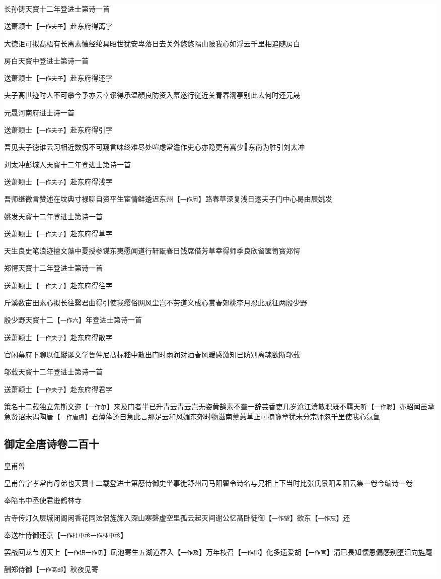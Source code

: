长孙铸天寳十二年登进士第诗一首  

送萧颖士【`一作夫子`】赴东府得离字  

大徳讵可拟髙梧有长离素懐经纶具昭世犹安卑落日去关外悠悠隔山陂我心如浮云千里相追随房白  

房白天寳中登进士第诗一首  

送萧颖士【`一作夫子`】赴东府得还字  

夫子髙世迹时人不可攀今予亦云幸谬得承温顔良防资入幕遂行従近关青春灞亭别此去何时还元晟  

元晟河南府进士诗一首  

送萧颖士【`一作夫子`】赴东府得引字  

吾见夫子徳谁云习相近数仭不可窥言味终难尽处喧虑常澹作吏心亦隐更有嵩少东南为胜引刘太冲  

刘太冲彭城人天寳十二年登进士第诗一首  

送萧颖士【`一作夫子`】赴东府得浅字  

吾师继微言赞述在坟典寸禄聊自资平生宦情鲜逶迟东州【`一作周`】路春草深复浅日逺夫子门中心曷由展姚发  

姚发天寳十二年登进士第诗一首  

送萧颖士【`一作夫子`】赴东府得草字  

天生良史笔浪迹擅文藻中夏授参谋东夷愿闻道行轩翫春日饯席借芳草幸得师季良欣留箧笥寳郑愕  

郑愕天寳十二年登进士第诗一首  

送萧颖士【`一作夫子`】赴东府得往字  

斤溪数亩田素心拟长往繄君曲得引使我缨俗网风尘岂不劳道义成心赏春郊桃李月忍此戒征两殷少野  

殷少野天寳十二【`一作六`】年登进士第诗一首  

送萧颖士【`一作夫子`】赴东府得散字  

官闲幕府下聊以任縦诞文学鲁仲尼髙标嵇中散出门时雨润对酒春风暖感激知已防别离魂欲断邬载  

邬载天寳十二年登进士第诗一首  

送萧颖士【`一作夫子`】赴东府得君字  

策名十二载独立先斯文迩【`一作尔`】来及门者半已升青云青云岂无姿黄鹄素不羣一辞芸香吏几岁沧江濆散职既不羁天听【`一作聪`】亦昭闻虽承急贤诏未谒陶唐【`一作唐虞`】君薄俸还自急此言那足云和风媚东郊时物滋南薰蕙草正可摘豫章犹未分宗师忽千里使我心氛氲  

## 御定全唐诗卷二百十  

皇甫曽  

皇甫曽字孝常冉母弟也天寳十二载登进士第厯侍御史坐事徙舒州司马阳翟令诗名与兄相上下当时比张氏景阳孟阳云集一卷今编诗一卷  

奉陪韦中丞使君逰鹤林寺  

古寺传灯久层城闭阁闲香花同法侣旌斾入深山寒磬虚空里孤云起灭间谢公忆髙卧徒御【`一作望`】欲东【`一作忘`】还  

奉送杜侍御还京【`一作杜中丞一作林中丞`】  

罢战回龙节朝天上【`一作识一作见`】凤池寒生五湖道春入【`一作及`】万年枝召【`一作郡`】化多遗爱胡【`一作官`】清已畏知懐恩偏感别堕泪向旌麾  

酬郑侍御【`一作髙邮`】秋夜见寄  
